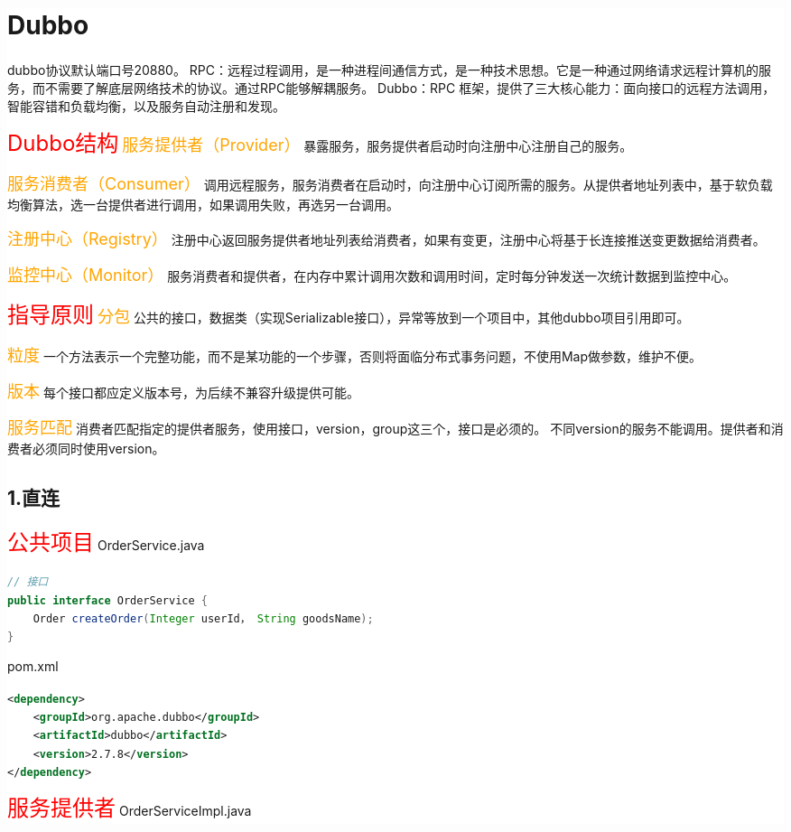 # Dubbo

dubbo协议默认端口号20880。
RPC：远程过程调用，是一种进程间通信方式，是一种技术思想。它是一种通过网络请求远程计算机的服务，而不需要了解底层网络技术的协议。通过RPC能够解耦服务。
Dubbo：RPC 框架，提供了三大核心能力：面向接口的远程方法调用，智能容错和负载均衡，以及服务自动注册和发现。

<font color="red" size="5px">Dubbo结构</font>
<font color="orange" size="4px">服务提供者（Provider）</font>
暴露服务，服务提供者启动时向注册中心注册自己的服务。

<font color="orange" size="4px">服务消费者（Consumer）</font>
调用远程服务，服务消费者在启动时，向注册中心订阅所需的服务。从提供者地址列表中，基于软负载均衡算法，选一台提供者进行调用，如果调用失败，再选另一台调用。

<font color="orange" size="4px">注册中心（Registry）</font>
注册中心返回服务提供者地址列表给消费者，如果有变更，注册中心将基于长连接推送变更数据给消费者。

<font color="orange" size="4px">监控中心（Monitor）</font>
服务消费者和提供者，在内存中累计调用次数和调用时间，定时每分钟发送一次统计数据到监控中心。

<font color="red" size="5px">指导原则</font>
<font color="orange" size="4px">分包</font>
公共的接口，数据类（实现Serializable接口），异常等放到一个项目中，其他dubbo项目引用即可。

<font color="orange" size="4px">粒度</font>
一个方法表示一个完整功能，而不是某功能的一个步骤，否则将面临分布式事务问题，不使用Map做参数，维护不便。

<font color="orange" size="4px">版本</font>
每个接口都应定义版本号，为后续不兼容升级提供可能。

<font color="orange" size="4px">服务匹配</font>
消费者匹配指定的提供者服务，使用接口，version，group这三个，接口是必须的。 
不同version的服务不能调用。提供者和消费者必须同时使用version。

## 1.直连

<font color="red" size="5px">公共项目</font>
OrderService.java

```java
// 接口
public interface OrderService {
	Order createOrder(Integer userId， String goodsName);
}
```
pom.xml

```xml
<dependency>
	<groupId>org.apache.dubbo</groupId>
	<artifactId>dubbo</artifactId>
	<version>2.7.8</version>
</dependency>
```

<font color="red" size="5px">服务提供者</font>
OrderServiceImpl.java
